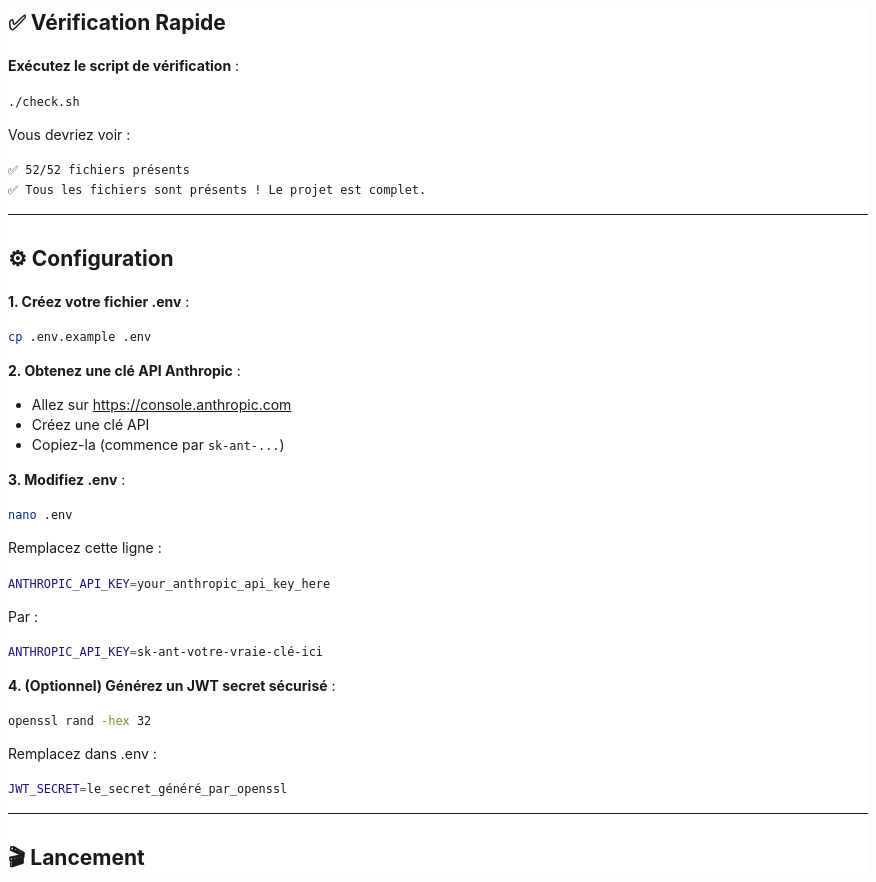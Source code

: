 
## ✅ Vérification Rapide

**Exécutez le script de vérification** :
```bash
./check.sh
```

Vous devriez voir :
```
✅ 52/52 fichiers présents
✅ Tous les fichiers sont présents ! Le projet est complet.
```

---

## ⚙️ Configuration

**1. Créez votre fichier .env** :
```bash
cp .env.example .env
```

**2. Obtenez une clé API Anthropic** :
- Allez sur https://console.anthropic.com
- Créez une clé API
- Copiez-la (commence par `sk-ant-...`)

**3. Modifiez .env** :
```bash
nano .env
```

Remplacez cette ligne :
```bash
ANTHROPIC_API_KEY=your_anthropic_api_key_here
```

Par :
```bash
ANTHROPIC_API_KEY=sk-ant-votre-vraie-clé-ici
```

**4. (Optionnel) Générez un JWT secret sécurisé** :
```bash
openssl rand -hex 32
```

Remplacez dans .env :
```bash
JWT_SECRET=le_secret_généré_par_openssl
```

---

## 🎬 Lancement
